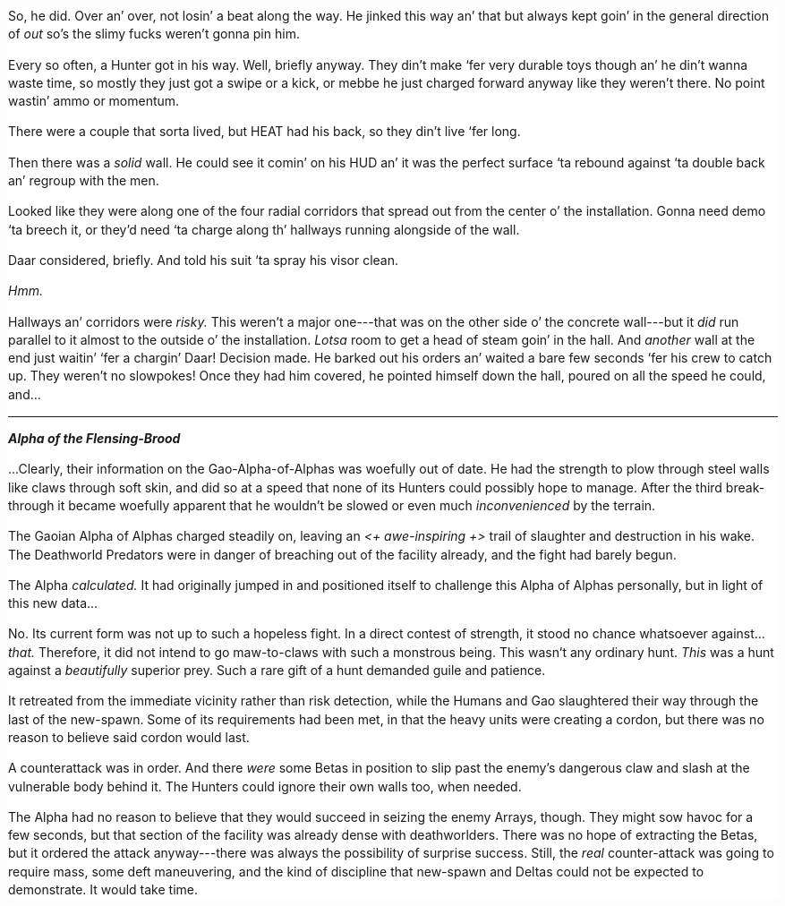 So, he did. Over an’ over, not losin’ a beat along the way. He jinked this way an’ that but always kept goin’ in the general direction of *out* so’s the slimy fucks weren’t gonna pin him.

Every so often, a Hunter got in his way. Well, briefly anyway. They din’t make ‘fer very durable toys though an’ he din’t wanna waste time, so mostly they just got a swipe or a kick, or mebbe he just charged forward anyway like they weren’t there. No point wastin’ ammo or momentum.

There were a couple that sorta lived, but HEAT had his back, so they din’t live ‘fer long.

Then there was a *solid* wall. He could see it comin’ on his HUD an’ it was the perfect surface ‘ta rebound against ‘ta double back an’ regroup with the men.

Looked like they were along one of the four radial corridors that spread out from the center o’ the installation. Gonna need demo ‘ta breech it, or they’d need ‘ta charge along th’ hallways running alongside of the wall.

Daar considered, briefly. And told his suit ‘ta spray his visor clean.

*Hmm.*

Hallways an’ corridors were *risky.* This weren’t a major one---that was on the other side o’ the concrete wall---but it *did* run parallel to it almost to the outside o’ the installation. *Lotsa* room to get a head of steam goin’ in the hall. And *another* wall at the end just waitin’ ‘fer a chargin’ Daar! Decision made. He barked out his orders an’ waited a bare few seconds ‘fer his crew to catch up. They weren’t no slowpokes! Once they had him covered, he pointed himself down the hall, poured on all the speed he could, and…

___

***Alpha of the Flensing-Brood***

...Clearly, their information on the Gao-Alpha-of-Alphas was woefully out of date. He had the strength to plow through steel walls like claws through soft skin, and did so at a speed that none of its Hunters could possibly hope to manage. After the third break-through it became woefully apparent that he wouldn’t be slowed or even much *inconvenienced* by the terrain.

The Gaoian Alpha of Alphas charged steadily on, leaving an *\<+ awe-inspiring +>* trail of slaughter and destruction in his wake. The Deathworld Predators were in danger of breaching out of the facility already, and the fight had barely begun.

The Alpha *calculated.* It had originally jumped in and positioned itself to challenge this Alpha of Alphas personally, but in light of this new data…

No. Its current form was not up to such a hopeless fight. In a direct contest of strength, it stood no chance whatsoever against…*that.* Therefore, it did not intend to go maw-to-claws with such a monstrous being. This wasn’t any ordinary hunt. *This* was a hunt against a *beautifully* superior prey. Such a rare gift of a hunt demanded guile and patience.

It retreated from the immediate vicinity rather than risk detection, while the Humans and Gao slaughtered their way through the last of the new-spawn. Some of its requirements had been met, in that the heavy units were creating a cordon, but there was no reason to believe said cordon would last.

A counterattack was in order. And there *were* some Betas in position to slip past the enemy’s dangerous claw and slash at the vulnerable body behind it. The Hunters could ignore their own walls too, when needed. 

The Alpha had no reason to believe that they would succeed in seizing the enemy Arrays, though. They might sow havoc for a few seconds, but that section of the facility was already dense with deathworlders. There was no hope of extracting the Betas, but it ordered the attack anyway---there was always the possibility of surprise success. Still, the *real* counter-attack was going to require mass, some deft maneuvering, and the kind of discipline that new-spawn and Deltas could not be expected to demonstrate. It would take time.
